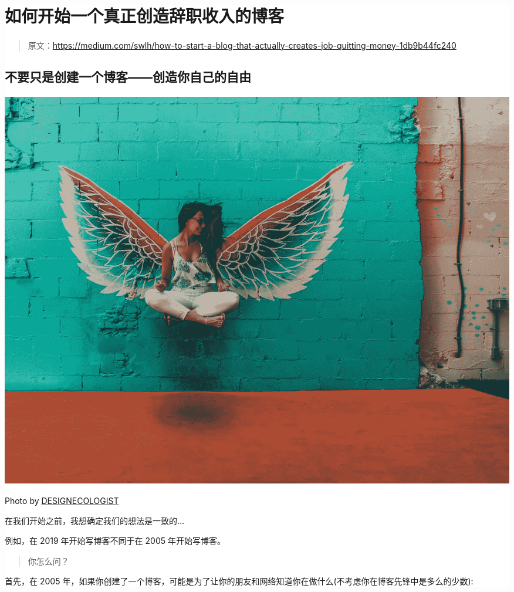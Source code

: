 # 如何开始一个真正创造辞职收入的博客

> 原文：<https://medium.com/swlh/how-to-start-a-blog-that-actually-creates-job-quitting-money-1db9b44fc240>

## 不要只是创建一个博客——创造你自己的自由

![](img/7a848cbb4e8a517165c3894681362697.png)

Photo by [DESIGNECOLOGIST](https://unsplash.com/photos/P1sMtXL4jow?utm_source=unsplash&utm_medium=referral&utm_content=creditCopyText)

在我们开始之前，我想确定我们的想法是一致的…

例如，在 2019 年开始写博客不同于在 2005 年开始写博客。

> 你怎么问？

首先，在 2005 年，如果你创建了一个博客，可能是为了让你的朋友和网络知道你在做什么(不考虑你在博客先锋中是多么的少数):
